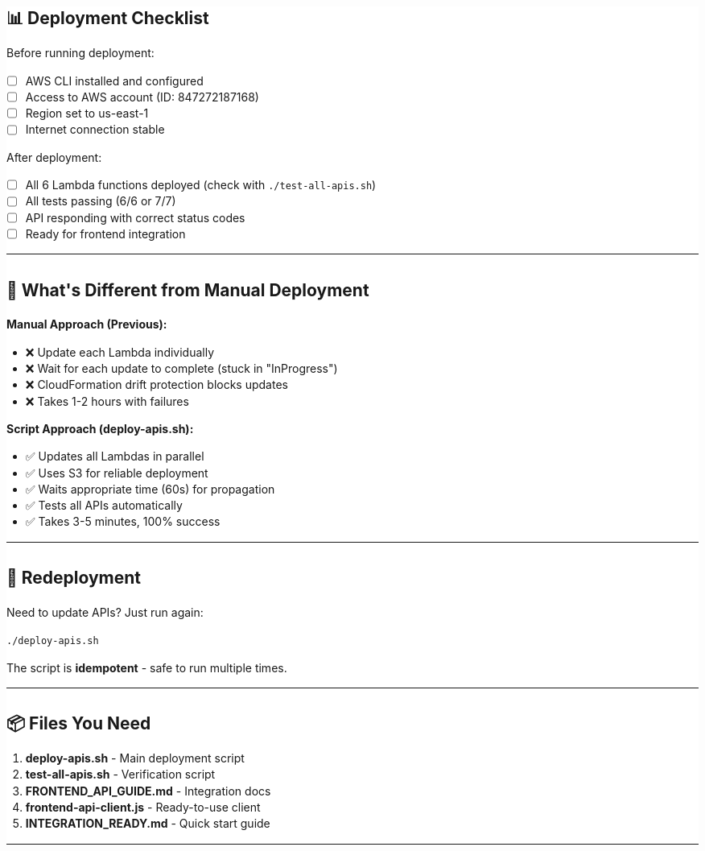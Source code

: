 
## 📊 Deployment Checklist

Before running deployment:
- [ ] AWS CLI installed and configured
- [ ] Access to AWS account (ID: 847272187168)
- [ ] Region set to us-east-1
- [ ] Internet connection stable

After deployment:
- [ ] All 6 Lambda functions deployed (check with `./test-all-apis.sh`)
- [ ] All tests passing (6/6 or 7/7)
- [ ] API responding with correct status codes
- [ ] Ready for frontend integration

---

## 🎯 What's Different from Manual Deployment

**Manual Approach (Previous):**
- ❌ Update each Lambda individually
- ❌ Wait for each update to complete (stuck in "InProgress")
- ❌ CloudFormation drift protection blocks updates
- ❌ Takes 1-2 hours with failures

**Script Approach (deploy-apis.sh):**
- ✅ Updates all Lambdas in parallel
- ✅ Uses S3 for reliable deployment
- ✅ Waits appropriate time (60s) for propagation
- ✅ Tests all APIs automatically
- ✅ Takes 3-5 minutes, 100% success

---

## 🔄 Redeployment

Need to update APIs? Just run again:

```bash
./deploy-apis.sh
```

The script is **idempotent** - safe to run multiple times.

---

## 📦 Files You Need

1. **deploy-apis.sh** - Main deployment script
2. **test-all-apis.sh** - Verification script
3. **FRONTEND_API_GUIDE.md** - Integration docs
4. **frontend-api-client.js** - Ready-to-use client
5. **INTEGRATION_READY.md** - Quick start guide

---